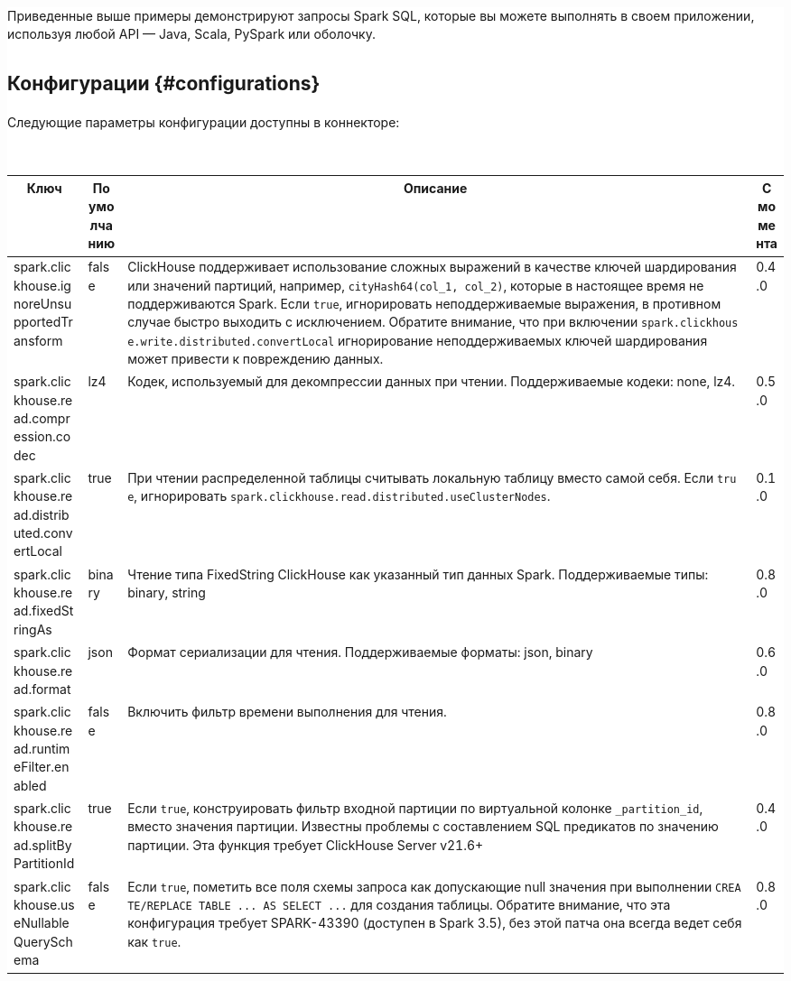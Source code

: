 Приведенные выше примеры демонстрируют запросы Spark SQL, которые вы можете выполнять в своем приложении, используя любой API — Java, Scala,
PySpark или оболочку.
## Конфигурации {#configurations}

Следующие параметры конфигурации доступны в коннекторе:

<br/>

| Ключ                                                   | По умолчанию                                         | Описание                                                                                                                                                                                                                                                                                                                                                                                                       | С момента |
|--------------------------------------------------------|-----------------------------------------------------|-----------------------------------------------------------------------------------------------------------------------------------------------------------------------------------------------------------------------------------------------------------------------------------------------------------------------------------------------------------------------------------------------------------------|----------|
| spark.clickhouse.ignoreUnsupportedTransform            | false                                               | ClickHouse поддерживает использование сложных выражений в качестве ключей шардирования или значений партиций, например, `cityHash64(col_1, col_2)`, которые в настоящее время не поддерживаются Spark. Если `true`, игнорировать неподдерживаемые выражения, в противном случае быстро выходить с исключением. Обратите внимание, что при включении `spark.clickhouse.write.distributed.convertLocal` игнорирование неподдерживаемых ключей шардирования может привести к повреждению данных. | 0.4.0   |
| spark.clickhouse.read.compression.codec                | lz4                                                 | Кодек, используемый для декомпрессии данных при чтении. Поддерживаемые кодеки: none, lz4.                                                                                                                                                                                                                                                                                                                    | 0.5.0   |
| spark.clickhouse.read.distributed.convertLocal         | true                                                | При чтении распределенной таблицы считывать локальную таблицу вместо самой себя. Если `true`, игнорировать `spark.clickhouse.read.distributed.useClusterNodes`.                                                                                                                                                                                                                                            | 0.1.0   |
| spark.clickhouse.read.fixedStringAs                    | binary                                              | Чтение типа FixedString ClickHouse как указанный тип данных Spark. Поддерживаемые типы: binary, string                                                                                                                                                                                                                                                                                                        | 0.8.0   |
| spark.clickhouse.read.format                           | json                                                | Формат сериализации для чтения. Поддерживаемые форматы: json, binary                                                                                                                                                                                                                                                                                                                                            | 0.6.0   |
| spark.clickhouse.read.runtimeFilter.enabled            | false                                               | Включить фильтр времени выполнения для чтения.                                                                                                                                                                                                                                                                                                                                                                 | 0.8.0   |
| spark.clickhouse.read.splitByPartitionId               | true                                                | Если `true`, конструировать фильтр входной партиции по виртуальной колонке `_partition_id`, вместо значения партиции. Известны проблемы с составлением SQL предикатов по значению партиции. Эта функция требует ClickHouse Server v21.6+                                                                                                                                                                   | 0.4.0   |
| spark.clickhouse.useNullableQuerySchema                | false                                               | Если `true`, пометить все поля схемы запроса как допускающие null значения при выполнении `CREATE/REPLACE TABLE ... AS SELECT ...` для создания таблицы. Обратите внимание, что эта конфигурация требует SPARK-43390 (доступен в Spark 3.5), без этой патча она всегда ведет себя как `true`.                                                                                       | 0.8.0   |